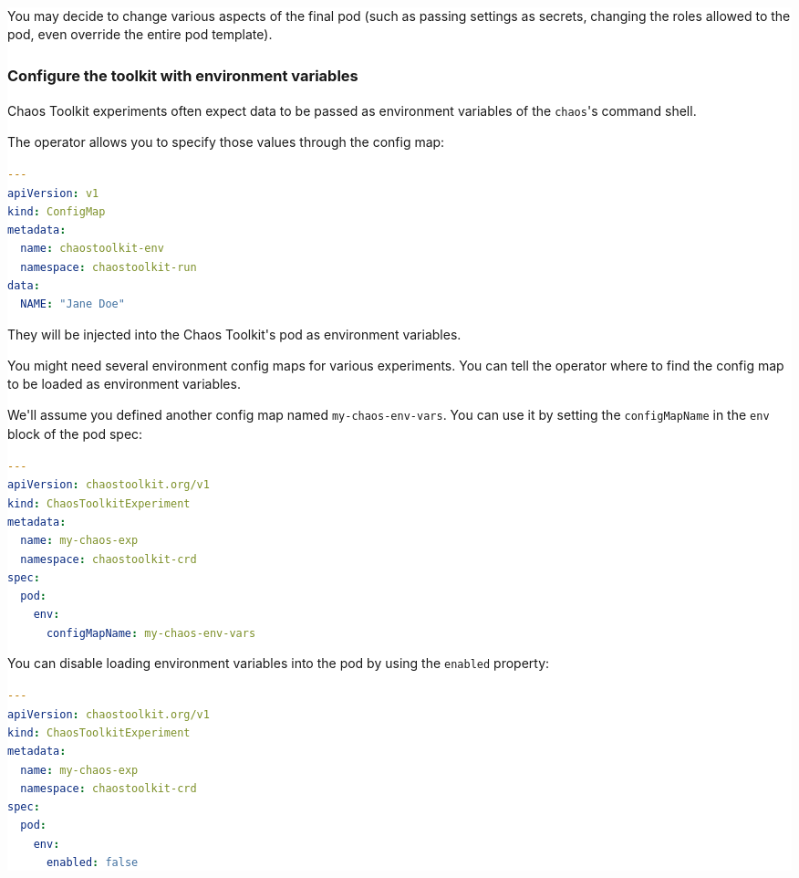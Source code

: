 You may decide to change various aspects of the final pod (such as passing
settings as secrets, changing the roles allowed to the pod, even override
the entire pod template).

### Configure the toolkit with environment variables

Chaos Toolkit experiments often expect data to be passed as environment
variables of the `chaos`'s command shell.

The operator allows you to specify those values through the config map:

```yaml
---
apiVersion: v1
kind: ConfigMap
metadata:
  name: chaostoolkit-env
  namespace: chaostoolkit-run
data:
  NAME: "Jane Doe"
```

They will be injected into the Chaos Toolkit's pod as environment variables.

You might need several environment config maps for various experiments. You can
tell the operator where to find the config map to be loaded as environment
variables.

We'll assume you defined another config map named `my-chaos-env-vars`. You
can use it by setting the `configMapName` in the `env` block of the pod spec: 

```yaml
---
apiVersion: chaostoolkit.org/v1
kind: ChaosToolkitExperiment
metadata:
  name: my-chaos-exp
  namespace: chaostoolkit-crd
spec:
  pod:
    env:
      configMapName: my-chaos-env-vars
```

You can disable loading environment variables into the pod by using
the `enabled` property:

```yaml
---
apiVersion: chaostoolkit.org/v1
kind: ChaosToolkitExperiment
metadata:
  name: my-chaos-exp
  namespace: chaostoolkit-crd
spec:
  pod:
    env:
      enabled: false
```
